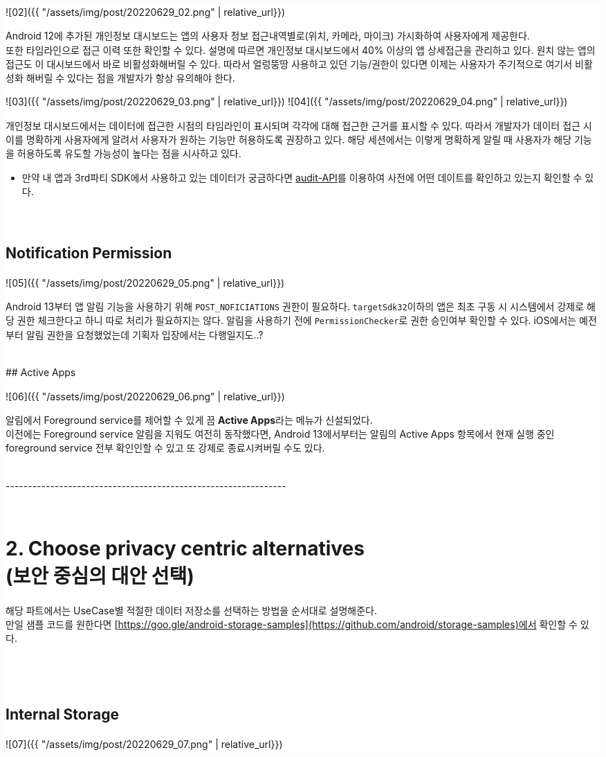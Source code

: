 ![02]({{ "/assets/img/post/20220629_02.png" | relative_url}})


Android 12에 추가된 개인정보 대시보드는 앱의 사용자 정보 접근내역별로(위치, 카메라, 마이크) 가시화하여 사용자에게 제공한다.<br/> 또한 타임라인으로 접근 이력 또한 확인할 수 있다. 설명에 따르면 개인정보 대시보드에서 40% 이상의 앱 상세접근을 관리하고 있다. 원치 않는 앱의 접근도 이 대시보드에서 바로 비활성화해버릴 수 있다. 따라서 얼렁뚱땅 사용하고 있던 기능/권한이 있다면 이제는 사용자가 주기적으로 여기서 비활성화 해버릴 수 있다는 점을 개발자가 항상 유의해야 한다.

![03]({{ "/assets/img/post/20220629_03.png" | relative_url}})
![04]({{ "/assets/img/post/20220629_04.png" | relative_url}})

개인정보 대시보드에서는 데이터에 접근한 시점의 타임라인이 표시되며 각각에 대해 접근한 근거를 표시할 수 있다. 따라서 개발자가 데이터 접근 시 이를 명확하게 사용자에게 알려서 사용자가 원하는 기능만 허용하도록 권장하고 있다. 해당 세션에서는 이렇게 명확하게 알릴 때 사용자가 해당 기능을 허용하도록 유도할 가능성이 높다는 점을 시사하고 있다. 

- 만약 내 앱과 3rd파티 SDK에서 사용하고 있는 데이터가 궁금하다면 [audit-API](https://developer.android.com/guide/topics/data/audit-access)를 이용하여 사전에 어떤 데이트를 확인하고 있는지 확인할 수 있다.

<br/>

## Notification Permission

![05]({{ "/assets/img/post/20220629_05.png" | relative_url}})

Android 13부터 앱 알림 기능을 사용하기 위해 `POST_NOFICIATIONS` 권한이 필요하다. `targetSdk32`이하의 앱은 최초 구동 시 시스템에서 강제로 해당 권한 체크한다고 하니 따로 처리가 필요하지는 않다. 알림을 사용하기 전에 `PermissionChecker`로 권한 승인여부 확인할 수 있다. iOS에서는 예전부터 알림 권한을 요청했었는데 기획자 입장에서는 다행일지도..?

<br/>
## Active Apps

![06]({{ "/assets/img/post/20220629_06.png" | relative_url}})

알림에서 Foreground service를 제어할 수 있게 끔 **Active Apps**라는 메뉴가 신설되었다. <br/>이전에는 Foreground service 알림을 지워도 여전히 동작했다면, Android 13에서부터는 알림의 Active Apps 항목에서 현재 실행 중인 foreground service 전부 확인인할 수 있고 또 강제로 종료시켜버릴 수도 있다. 

<br/>
---------------------------------------------------------------
<br/><br/>

# 2. Choose privacy centric alternatives<br/>(보안 중심의 대안 선택)

해당 파트에서는 UseCase별 적절한 데이터 저장소를 선택하는 방법을 순서대로 설명해준다. <br/>
만일 샘플 코드를 원한다면 [https://goo.gle/android-storage-samples](https://github.com/android/storage-samples)에서 확인할 수 있다.

<br/><br/>

## Internal Storage

![07]({{ "/assets/img/post/20220629_07.png" | relative_url}})
